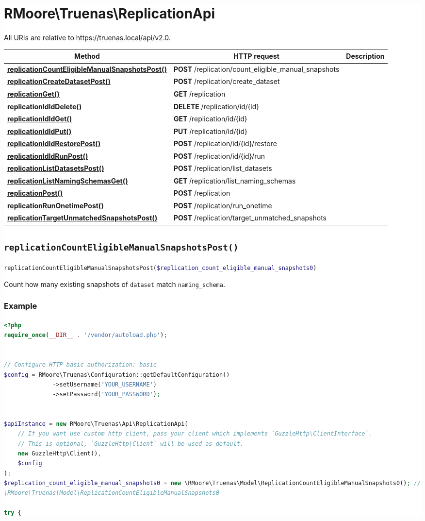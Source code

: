 # RMoore\Truenas\ReplicationApi

All URIs are relative to https://truenas.local/api/v2.0.

Method | HTTP request | Description
------------- | ------------- | -------------
[**replicationCountEligibleManualSnapshotsPost()**](ReplicationApi.md#replicationCountEligibleManualSnapshotsPost) | **POST** /replication/count_eligible_manual_snapshots | 
[**replicationCreateDatasetPost()**](ReplicationApi.md#replicationCreateDatasetPost) | **POST** /replication/create_dataset | 
[**replicationGet()**](ReplicationApi.md#replicationGet) | **GET** /replication | 
[**replicationIdIdDelete()**](ReplicationApi.md#replicationIdIdDelete) | **DELETE** /replication/id/{id} | 
[**replicationIdIdGet()**](ReplicationApi.md#replicationIdIdGet) | **GET** /replication/id/{id} | 
[**replicationIdIdPut()**](ReplicationApi.md#replicationIdIdPut) | **PUT** /replication/id/{id} | 
[**replicationIdIdRestorePost()**](ReplicationApi.md#replicationIdIdRestorePost) | **POST** /replication/id/{id}/restore | 
[**replicationIdIdRunPost()**](ReplicationApi.md#replicationIdIdRunPost) | **POST** /replication/id/{id}/run | 
[**replicationListDatasetsPost()**](ReplicationApi.md#replicationListDatasetsPost) | **POST** /replication/list_datasets | 
[**replicationListNamingSchemasGet()**](ReplicationApi.md#replicationListNamingSchemasGet) | **GET** /replication/list_naming_schemas | 
[**replicationPost()**](ReplicationApi.md#replicationPost) | **POST** /replication | 
[**replicationRunOnetimePost()**](ReplicationApi.md#replicationRunOnetimePost) | **POST** /replication/run_onetime | 
[**replicationTargetUnmatchedSnapshotsPost()**](ReplicationApi.md#replicationTargetUnmatchedSnapshotsPost) | **POST** /replication/target_unmatched_snapshots | 


## `replicationCountEligibleManualSnapshotsPost()`

```php
replicationCountEligibleManualSnapshotsPost($replication_count_eligible_manual_snapshots0)
```



Count how many existing snapshots of `dataset` match `naming_schema`.

### Example

```php
<?php
require_once(__DIR__ . '/vendor/autoload.php');


// Configure HTTP basic authorization: basic
$config = RMoore\Truenas\Configuration::getDefaultConfiguration()
              ->setUsername('YOUR_USERNAME')
              ->setPassword('YOUR_PASSWORD');


$apiInstance = new RMoore\Truenas\Api\ReplicationApi(
    // If you want use custom http client, pass your client which implements `GuzzleHttp\ClientInterface`.
    // This is optional, `GuzzleHttp\Client` will be used as default.
    new GuzzleHttp\Client(),
    $config
);
$replication_count_eligible_manual_snapshots0 = new \RMoore\Truenas\Model\ReplicationCountEligibleManualSnapshots0(); // \RMoore\Truenas\Model\ReplicationCountEligibleManualSnapshots0

try {
```